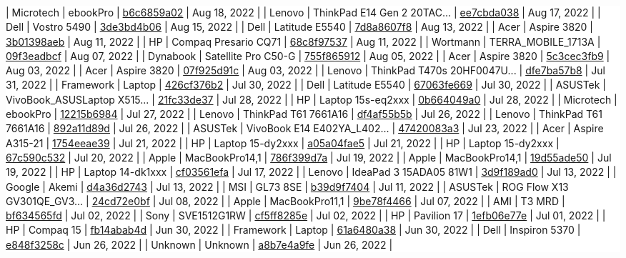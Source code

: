 | Microtech     | ebookPro                    | [b6c6859a02](https://linux-hardware.org/?probe=b6c6859a02) | Aug 18, 2022 |
| Lenovo        | ThinkPad E14 Gen 2 20TAC... | [ee7cbda038](https://linux-hardware.org/?probe=ee7cbda038) | Aug 17, 2022 |
| Dell          | Vostro 5490                 | [3de3bd4b06](https://linux-hardware.org/?probe=3de3bd4b06) | Aug 15, 2022 |
| Dell          | Latitude E5540              | [7d8a8607f8](https://linux-hardware.org/?probe=7d8a8607f8) | Aug 13, 2022 |
| Acer          | Aspire 3820                 | [3b01398aeb](https://linux-hardware.org/?probe=3b01398aeb) | Aug 11, 2022 |
| HP            | Compaq Presario CQ71        | [68c8f97537](https://linux-hardware.org/?probe=68c8f97537) | Aug 11, 2022 |
| Wortmann      | TERRA_MOBILE_1713A          | [09f3eadbcf](https://linux-hardware.org/?probe=09f3eadbcf) | Aug 07, 2022 |
| Dynabook      | Satellite Pro C50-G         | [755f865912](https://linux-hardware.org/?probe=755f865912) | Aug 05, 2022 |
| Acer          | Aspire 3820                 | [5c3cec3fb9](https://linux-hardware.org/?probe=5c3cec3fb9) | Aug 03, 2022 |
| Acer          | Aspire 3820                 | [07f925d91c](https://linux-hardware.org/?probe=07f925d91c) | Aug 03, 2022 |
| Lenovo        | ThinkPad T470s 20HF0047U... | [dfe7ba57b8](https://linux-hardware.org/?probe=dfe7ba57b8) | Jul 31, 2022 |
| Framework     | Laptop                      | [426cf376b2](https://linux-hardware.org/?probe=426cf376b2) | Jul 30, 2022 |
| Dell          | Latitude E5540              | [67063fe669](https://linux-hardware.org/?probe=67063fe669) | Jul 30, 2022 |
| ASUSTek       | VivoBook_ASUSLaptop X515... | [21fc33de37](https://linux-hardware.org/?probe=21fc33de37) | Jul 28, 2022 |
| HP            | Laptop 15s-eq2xxx           | [0b664049a0](https://linux-hardware.org/?probe=0b664049a0) | Jul 28, 2022 |
| Microtech     | ebookPro                    | [12215b6984](https://linux-hardware.org/?probe=12215b6984) | Jul 27, 2022 |
| Lenovo        | ThinkPad T61 7661A16        | [df4af55b5b](https://linux-hardware.org/?probe=df4af55b5b) | Jul 26, 2022 |
| Lenovo        | ThinkPad T61 7661A16        | [892a11d89d](https://linux-hardware.org/?probe=892a11d89d) | Jul 26, 2022 |
| ASUSTek       | VivoBook E14 E402YA_L402... | [47420083a3](https://linux-hardware.org/?probe=47420083a3) | Jul 23, 2022 |
| Acer          | Aspire A315-21              | [1754eeae39](https://linux-hardware.org/?probe=1754eeae39) | Jul 21, 2022 |
| HP            | Laptop 15-dy2xxx            | [a05a04fae5](https://linux-hardware.org/?probe=a05a04fae5) | Jul 21, 2022 |
| HP            | Laptop 15-dy2xxx            | [67c590c532](https://linux-hardware.org/?probe=67c590c532) | Jul 20, 2022 |
| Apple         | MacBookPro14,1              | [786f399d7a](https://linux-hardware.org/?probe=786f399d7a) | Jul 19, 2022 |
| Apple         | MacBookPro14,1              | [19d55ade50](https://linux-hardware.org/?probe=19d55ade50) | Jul 19, 2022 |
| HP            | Laptop 14-dk1xxx            | [cf03561efa](https://linux-hardware.org/?probe=cf03561efa) | Jul 17, 2022 |
| Lenovo        | IdeaPad 3 15ADA05 81W1      | [3d9f189ad0](https://linux-hardware.org/?probe=3d9f189ad0) | Jul 13, 2022 |
| Google        | Akemi                       | [d4a36d2743](https://linux-hardware.org/?probe=d4a36d2743) | Jul 13, 2022 |
| MSI           | GL73 8SE                    | [b39d9f7404](https://linux-hardware.org/?probe=b39d9f7404) | Jul 11, 2022 |
| ASUSTek       | ROG Flow X13 GV301QE_GV3... | [24cd72e0bf](https://linux-hardware.org/?probe=24cd72e0bf) | Jul 08, 2022 |
| Apple         | MacBookPro11,1              | [9be78f4466](https://linux-hardware.org/?probe=9be78f4466) | Jul 07, 2022 |
| AMI           | T3 MRD                      | [bf634565fd](https://linux-hardware.org/?probe=bf634565fd) | Jul 02, 2022 |
| Sony          | SVE1512G1RW                 | [cf5ff8285e](https://linux-hardware.org/?probe=cf5ff8285e) | Jul 02, 2022 |
| HP            | Pavilion 17                 | [1efb06e77e](https://linux-hardware.org/?probe=1efb06e77e) | Jul 01, 2022 |
| HP            | Compaq 15                   | [fb14abab4d](https://linux-hardware.org/?probe=fb14abab4d) | Jun 30, 2022 |
| Framework     | Laptop                      | [61a6480a38](https://linux-hardware.org/?probe=61a6480a38) | Jun 30, 2022 |
| Dell          | Inspiron 5370               | [e848f3258c](https://linux-hardware.org/?probe=e848f3258c) | Jun 26, 2022 |
| Unknown       | Unknown                     | [a8b7e4a9fe](https://linux-hardware.org/?probe=a8b7e4a9fe) | Jun 26, 2022 |